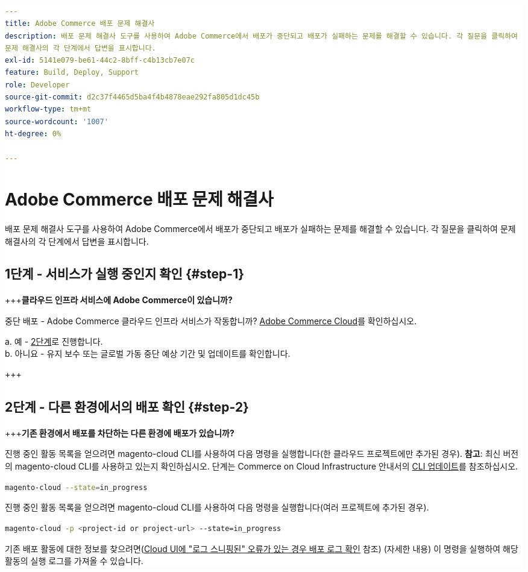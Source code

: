 ```yaml
---
title: Adobe Commerce 배포 문제 해결사
description: 배포 문제 해결사 도구를 사용하여 Adobe Commerce에서 배포가 중단되고 배포가 실패하는 문제를 해결할 수 있습니다. 각 질문을 클릭하여 문제 해결사의 각 단계에서 답변을 표시합니다.
exl-id: 5141e079-be61-44c2-8bff-c4b13cb7e07c
feature: Build, Deploy, Support
role: Developer
source-git-commit: d2c37f4465d5ba4f4b4878eae292fa805d1dc45b
workflow-type: tm+mt
source-wordcount: '1007'
ht-degree: 0%

---
```


# Adobe Commerce 배포 문제 해결사

배포 문제 해결사 도구를 사용하여 Adobe Commerce에서 배포가 중단되고 배포가 실패하는 문제를 해결할 수 있습니다. 각 질문을 클릭하여 문제 해결사의 각 단계에서 답변을 표시합니다.

## 1단계 - 서비스가 실행 중인지 확인 {#step-1}

+++**클라우드 인프라 서비스에 Adobe Commerce이 있습니까?**

중단 배포 - Adobe Commerce 클라우드 인프라 서비스가 작동합니까? [Adobe Commerce Cloud](https://status.adobe.com/products/3350/)를 확인하십시오.

a. 예 - [2단계](#step-2)로 진행합니다.\
b. 아니요 - 유지 보수 또는 글로벌 가동 중단 예상 기간 및 업데이트를 확인합니다.

+++

## 2단계 - 다른 환경에서의 배포 확인 {#step-2}

+++**기존 환경에서 배포를 차단하는 다른 환경에 배포가 있습니까?**

진행 중인 활동 목록을 얻으려면 magento-cloud CLI를 사용하여 다음 명령을 실행합니다(한 클라우드 프로젝트에만 추가된 경우). **참고**: 최신 버전의 magento-cloud CLI를 사용하고 있는지 확인하십시오. 단계는 Commerce on Cloud Infrastructure 안내서의 [CLI 업데이트](https://experienceleague.adobe.com/ko/docs/commerce-on-cloud/user-guide/dev-tools/cloud-cli/cloud-cli-overview)를 참조하십시오.

```bash
magento-cloud --state=in_progress
```

진행 중인 활동 목록을 얻으려면 magento-cloud CLI를 사용하여 다음 명령을 실행합니다(여러 프로젝트에 추가된 경우).

```bash
magento-cloud -p <project-id or project-url> --state=in_progress
```

기존 배포 활동에 대한 정보를 찾으려면([Cloud UI에 &quot;로그 스니핑된&quot; 오류가 있는 경우 배포 로그 확인](https://experienceleague.adobe.com/ko/docs/commerce-knowledge-base/kb/troubleshooting/miscellaneous/checking-deployment-log-if-the-cloud-ui-shows-log-snipped-error) 참조)
(자세한 내용) 이 명령을 실행하여 해당 활동의 실행 로그를 가져올 수 있습니다.
